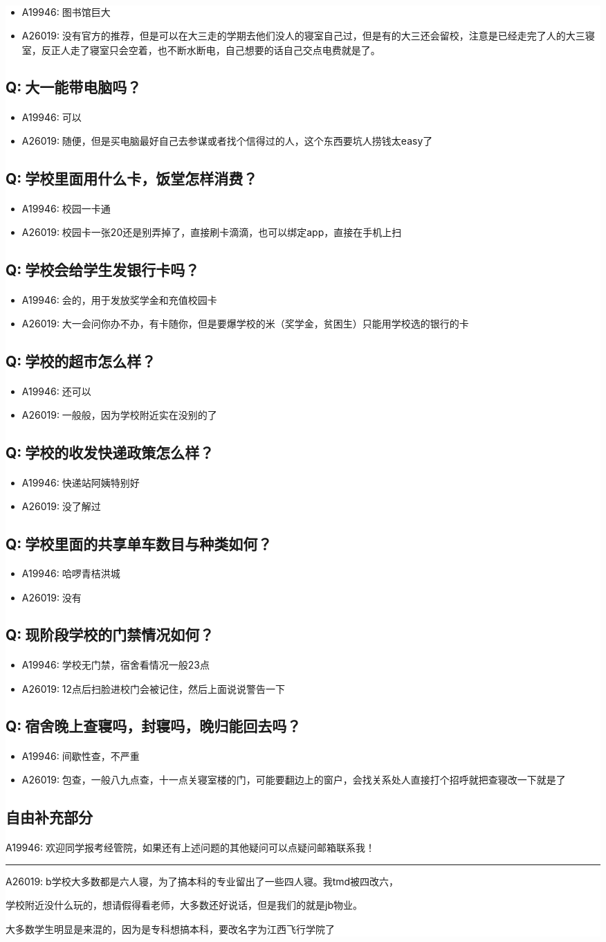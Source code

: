 - A19946: 图书馆巨大

- A26019: 没有官方的推荐，但是可以在大三走的学期去他们没人的寝室自己过，但是有的大三还会留校，注意是已经走完了人的大三寝室，反正人走了寝室只会空着，也不断水断电，自己想要的话自己交点电费就是了。

## Q: 大一能带电脑吗？

- A19946: 可以

- A26019: 随便，但是买电脑最好自己去参谋或者找个信得过的人，这个东西要坑人捞钱太easy了

## Q: 学校里面用什么卡，饭堂怎样消费？

- A19946: 校园一卡通

- A26019: 校园卡一张20还是别弄掉了，直接刷卡滴滴，也可以绑定app，直接在手机上扫

## Q: 学校会给学生发银行卡吗？

- A19946: 会的，用于发放奖学金和充值校园卡

- A26019: 大一会问你办不办，有卡随你，但是要爆学校的米（奖学金，贫困生）只能用学校选的银行的卡

## Q: 学校的超市怎么样？

- A19946: 还可以

- A26019: 一般般，因为学校附近实在没别的了

## Q: 学校的收发快递政策怎么样？

- A19946: 快递站阿姨特别好

- A26019: 没了解过

## Q: 学校里面的共享单车数目与种类如何？

- A19946: 哈啰青桔洪城

- A26019: 没有

## Q: 现阶段学校的门禁情况如何？

- A19946: 学校无门禁，宿舍看情况一般23点

- A26019: 12点后扫脸进校门会被记住，然后上面说说警告一下

## Q: 宿舍晚上查寝吗，封寝吗，晚归能回去吗？

- A19946: 间歇性查，不严重

- A26019: 包查，一般八九点查，十一点关寝室楼的门，可能要翻边上的窗户，会找关系处人直接打个招呼就把查寝改一下就是了

## 自由补充部分

A19946: 欢迎同学报考经管院，如果还有上述问题的其他疑问可以点疑问邮箱联系我！

***

A26019: b学校大多数都是六人寝，为了搞本科的专业留出了一些四人寝。我tmd被四改六，

学校附近没什么玩的，想请假得看老师，大多数还好说话，但是我们的就是jb物业。

大多数学生明显是来混的，因为是专科想搞本科，要改名字为江西飞行学院了